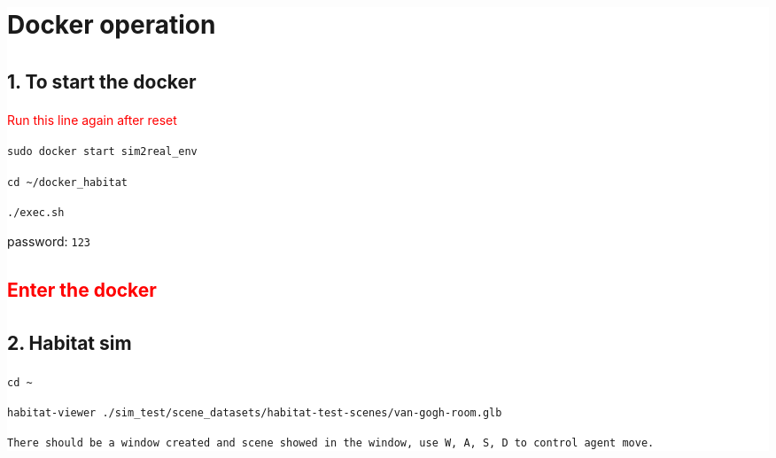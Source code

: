 ```
```

# Docker operation
## 1. To start the docker
<font color= Red>Run this line again after reset</font>
```
sudo docker start sim2real_env  
```

```
cd ~/docker_habitat
```
```
./exec.sh
```
password: `123`

## <font color= Red>Enter the docker</font>

## 2. Habitat sim

```
cd ~  
```

```
habitat-viewer ./sim_test/scene_datasets/habitat-test-scenes/van-gogh-room.glb  
```

```
There should be a window created and scene showed in the window, use W, A, S, D to control agent move.

```